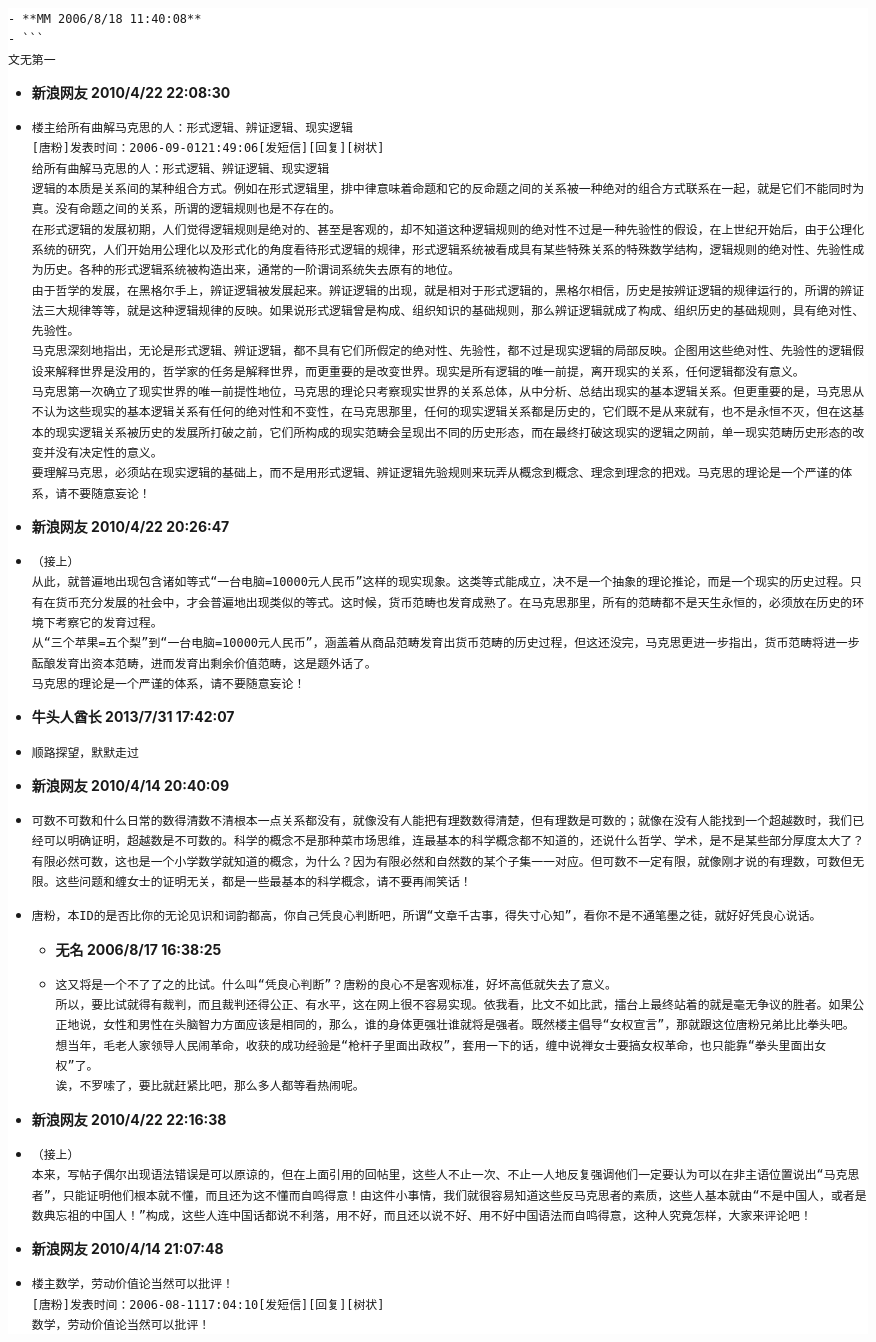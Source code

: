   ```
- **MM 2006/8/18 11:40:08**
- ```
  文无第一
  ```
- **新浪网友 2010/4/22 22:08:30**
- ```
  楼主给所有曲解马克思的人：形式逻辑、辨证逻辑、现实逻辑
  [唐粉]发表时间：2006-09-0121:49:06[发短信][回复][树状]
  给所有曲解马克思的人：形式逻辑、辨证逻辑、现实逻辑
  逻辑的本质是关系间的某种组合方式。例如在形式逻辑里，排中律意味着命题和它的反命题之间的关系被一种绝对的组合方式联系在一起，就是它们不能同时为真。没有命题之间的关系，所谓的逻辑规则也是不存在的。
  在形式逻辑的发展初期，人们觉得逻辑规则是绝对的、甚至是客观的，却不知道这种逻辑规则的绝对性不过是一种先验性的假设，在上世纪开始后，由于公理化系统的研究，人们开始用公理化以及形式化的角度看待形式逻辑的规律，形式逻辑系统被看成具有某些特殊关系的特殊数学结构，逻辑规则的绝对性、先验性成为历史。各种的形式逻辑系统被构造出来，通常的一阶谓词系统失去原有的地位。
  由于哲学的发展，在黑格尔手上，辨证逻辑被发展起来。辨证逻辑的出现，就是相对于形式逻辑的，黑格尔相信，历史是按辨证逻辑的规律运行的，所谓的辨证法三大规律等等，就是这种逻辑规律的反映。如果说形式逻辑曾是构成、组织知识的基础规则，那么辨证逻辑就成了构成、组织历史的基础规则，具有绝对性、先验性。
  马克思深刻地指出，无论是形式逻辑、辨证逻辑，都不具有它们所假定的绝对性、先验性，都不过是现实逻辑的局部反映。企图用这些绝对性、先验性的逻辑假设来解释世界是没用的，哲学家的任务是解释世界，而更重要的是改变世界。现实是所有逻辑的唯一前提，离开现实的关系，任何逻辑都没有意义。
  马克思第一次确立了现实世界的唯一前提性地位，马克思的理论只考察现实世界的关系总体，从中分析、总结出现实的基本逻辑关系。但更重要的是，马克思从不认为这些现实的基本逻辑关系有任何的绝对性和不变性，在马克思那里，任何的现实逻辑关系都是历史的，它们既不是从来就有，也不是永恒不灭，但在这基本的现实逻辑关系被历史的发展所打破之前，它们所构成的现实范畴会呈现出不同的历史形态，而在最终打破这现实的逻辑之网前，单一现实范畴历史形态的改变并没有决定性的意义。
  要理解马克思，必须站在现实逻辑的基础上，而不是用形式逻辑、辨证逻辑先验规则来玩弄从概念到概念、理念到理念的把戏。马克思的理论是一个严谨的体系，请不要随意妄论！
  ```
- **新浪网友 2010/4/22 20:26:47**
- ```
  （接上）
  从此，就普遍地出现包含诸如等式“一台电脑=10000元人民币”这样的现实现象。这类等式能成立，决不是一个抽象的理论推论，而是一个现实的历史过程。只有在货币充分发展的社会中，才会普遍地出现类似的等式。这时候，货币范畴也发育成熟了。在马克思那里，所有的范畴都不是天生永恒的，必须放在历史的环境下考察它的发育过程。
  从“三个苹果=五个梨”到“一台电脑=10000元人民币”，涵盖着从商品范畴发育出货币范畴的历史过程，但这还没完，马克思更进一步指出，货币范畴将进一步酝酿发育出资本范畴，进而发育出剩余价值范畴，这是题外话了。
  马克思的理论是一个严谨的体系，请不要随意妄论！
  ```
- **牛头人酋长 2013/7/31 17:42:07**
- ```
  顺路探望，默默走过
  ```
- **新浪网友 2010/4/14 20:40:09**
- ```
  可数不可数和什么日常的数得清数不清根本一点关系都没有，就像没有人能把有理数数得清楚，但有理数是可数的；就像在没有人能找到一个超越数时，我们已经可以明确证明，超越数是不可数的。科学的概念不是那种菜市场思维，连最基本的科学概念都不知道的，还说什么哲学、学术，是不是某些部分厚度太大了？
  有限必然可数，这也是一个小学数学就知道的概念，为什么？因为有限必然和自然数的某个子集一一对应。但可数不一定有限，就像刚才说的有理数，可数但无限。这些问题和缠女士的证明无关，都是一些最基本的科学概念，请不要再闹笑话！
  ```
- ```
  唐粉，本ID的是否比你的无论见识和词韵都高，你自己凭良心判断吧，所谓“文章千古事，得失寸心知”，看你不是不通笔墨之徒，就好好凭良心说话。
  ```
   - **无名 2006/8/17 16:38:25**
   - ```
     这又将是一个不了了之的比试。什么叫“凭良心判断”？唐粉的良心不是客观标准，好坏高低就失去了意义。
     所以，要比试就得有裁判，而且裁判还得公正、有水平，这在网上很不容易实现。依我看，比文不如比武，擂台上最终站着的就是毫无争议的胜者。如果公正地说，女性和男性在头脑智力方面应该是相同的，那么，谁的身体更强壮谁就将是强者。既然楼主倡导“女权宣言”，那就跟这位唐粉兄弟比比拳头吧。
     想当年，毛老人家领导人民闹革命，收获的成功经验是“枪杆子里面出政权”，套用一下的话，缠中说禅女士要搞女权革命，也只能靠“拳头里面出女权”了。
     诶，不罗嗦了，要比就赶紧比吧，那么多人都等看热闹呢。
     ```
- **新浪网友 2010/4/22 22:16:38**
- ```
  （接上）
  本来，写帖子偶尔出现语法错误是可以原谅的，但在上面引用的回帖里，这些人不止一次、不止一人地反复强调他们一定要认为可以在非主语位置说出“马克思者”，只能证明他们根本就不懂，而且还为这不懂而自鸣得意！由这件小事情，我们就很容易知道这些反马克思者的素质，这些人基本就由“不是中国人，或者是数典忘祖的中国人！”构成，这些人连中国话都说不利落，用不好，而且还以说不好、用不好中国语法而自鸣得意，这种人究竟怎样，大家来评论吧！
  ```
- **新浪网友 2010/4/14 21:07:48**
- ```
  楼主数学，劳动价值论当然可以批评！
  [唐粉]发表时间：2006-08-1117:04:10[发短信][回复][树状]
  数学，劳动价值论当然可以批评！